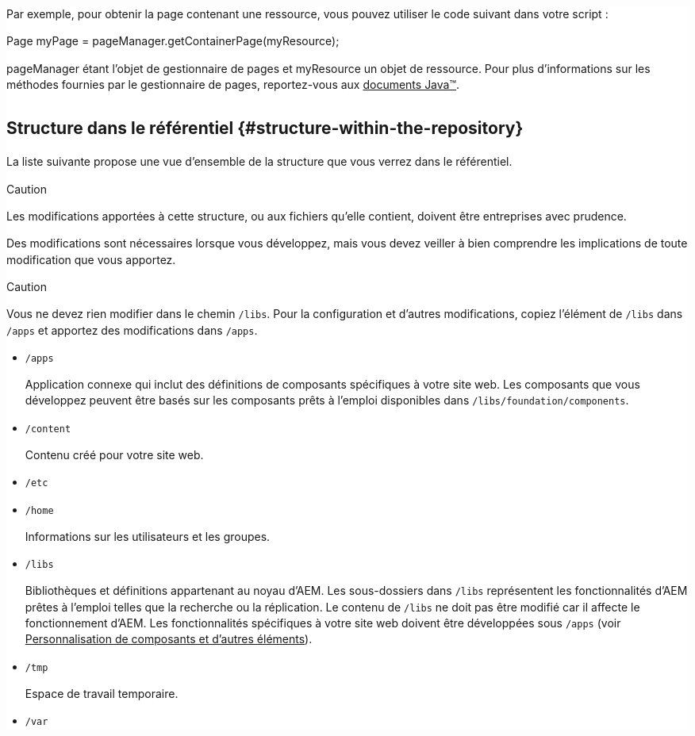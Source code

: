 Par exemple, pour obtenir la page contenant une ressource, vous pouvez utiliser le code suivant dans votre script :

Page myPage = pageManager.getContainerPage(myResource);

pageManager étant l’objet de gestionnaire de pages et myResource un objet de ressource. Pour plus d’informations sur les méthodes fournies par le gestionnaire de pages, reportez-vous aux [documents Java™](https://developer.adobe.com/experience-manager/reference-materials/6-5-lts/javadoc/com/day/cq/wcm/api/PageManager.html).

## Structure dans le référentiel {#structure-within-the-repository}

La liste suivante propose une vue d’ensemble de la structure que vous verrez dans le référentiel.

>[!CAUTION]
>
>Les modifications apportées à cette structure, ou aux fichiers qu’elle contient, doivent être entreprises avec prudence.
>
>Des modifications sont nécessaires lorsque vous développez, mais vous devez veiller à bien comprendre les implications de toute modification que vous apportez.

>[!CAUTION]
>
>Vous ne devez rien modifier dans le chemin `/libs`. Pour la configuration et d’autres modifications, copiez l’élément de `/libs` dans `/apps` et apportez des modifications dans `/apps`.

* `/apps`

   Application connexe qui inclut des définitions de composants spécifiques à votre site web. Les composants que vous développez peuvent être basés sur les composants prêts à l’emploi disponibles dans `/libs/foundation/components`.

* `/content`

  Contenu créé pour votre site web.

* `/etc`

* `/home`

  Informations sur les utilisateurs et les groupes.

* `/libs`

   Bibliothèques et définitions appartenant au noyau d’AEM. Les sous-dossiers dans `/libs` représentent les fonctionnalités d’AEM prêtes à l’emploi telles que la recherche ou la réplication. Le contenu de `/libs` ne doit pas être modifié car il affecte le fonctionnement d’AEM. Les fonctionnalités spécifiques à votre site web doivent être développées sous `/apps` (voir [Personnalisation de composants et d’autres éléments](/help/sites-developing/dev-guidelines-bestpractices.md#customizing-components-and-other-elements)).

* `/tmp`

  Espace de travail temporaire.

* `/var`
